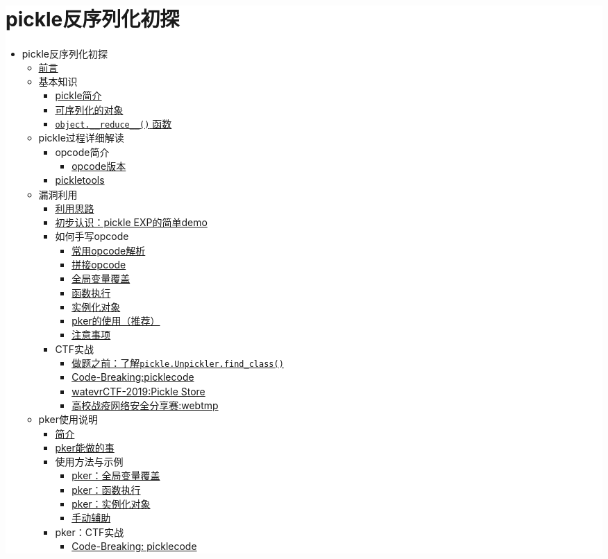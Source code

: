 # pickle反序列化初探

- pickle反序列化初探
  - [前言](https://xz.aliyun.com/t/7436?time__1311=n4%2BxnD0Dy7GQDt%3DG%3DGCDlhjeP7KaqAKqqUqEK%3Dx#前言)
  - 基本知识
    - [pickle简介](https://xz.aliyun.com/t/7436?time__1311=n4%2BxnD0Dy7GQDt%3DG%3DGCDlhjeP7KaqAKqqUqEK%3Dx#pickle简介)
    - [可序列化的对象](https://xz.aliyun.com/t/7436?time__1311=n4%2BxnD0Dy7GQDt%3DG%3DGCDlhjeP7KaqAKqqUqEK%3Dx#可序列化的对象)
    - [`object.__reduce__()` 函数](https://xz.aliyun.com/t/7436?time__1311=n4%2BxnD0Dy7GQDt%3DG%3DGCDlhjeP7KaqAKqqUqEK%3Dx#object__reduce__-函数)
  - pickle过程详细解读
    - opcode简介
      - [opcode版本](https://xz.aliyun.com/t/7436?time__1311=n4%2BxnD0Dy7GQDt%3DG%3DGCDlhjeP7KaqAKqqUqEK%3Dx#opcode版本)
    - [pickletools](https://xz.aliyun.com/t/7436?time__1311=n4%2BxnD0Dy7GQDt%3DG%3DGCDlhjeP7KaqAKqqUqEK%3Dx#pickletools)
  - 漏洞利用
    - [利用思路](https://xz.aliyun.com/t/7436?time__1311=n4%2BxnD0Dy7GQDt%3DG%3DGCDlhjeP7KaqAKqqUqEK%3Dx#利用思路)
    - [初步认识：pickle EXP的简单demo](https://xz.aliyun.com/t/7436?time__1311=n4%2BxnD0Dy7GQDt%3DG%3DGCDlhjeP7KaqAKqqUqEK%3Dx#初步认识pickle-exp的简单demo)
    - 如何手写opcode
      - [常用opcode解析](https://xz.aliyun.com/t/7436?time__1311=n4%2BxnD0Dy7GQDt%3DG%3DGCDlhjeP7KaqAKqqUqEK%3Dx#常用opcode解析)
      - [拼接opcode](https://xz.aliyun.com/t/7436?time__1311=n4%2BxnD0Dy7GQDt%3DG%3DGCDlhjeP7KaqAKqqUqEK%3Dx#拼接opcode)
      - [全局变量覆盖](https://xz.aliyun.com/t/7436?time__1311=n4%2BxnD0Dy7GQDt%3DG%3DGCDlhjeP7KaqAKqqUqEK%3Dx#全局变量覆盖)
      - [函数执行](https://xz.aliyun.com/t/7436?time__1311=n4%2BxnD0Dy7GQDt%3DG%3DGCDlhjeP7KaqAKqqUqEK%3Dx#函数执行)
      - [实例化对象](https://xz.aliyun.com/t/7436?time__1311=n4%2BxnD0Dy7GQDt%3DG%3DGCDlhjeP7KaqAKqqUqEK%3Dx#实例化对象)
      - [pker的使用（推荐）](https://xz.aliyun.com/t/7436?time__1311=n4%2BxnD0Dy7GQDt%3DG%3DGCDlhjeP7KaqAKqqUqEK%3Dx#pker的使用推荐)
      - [注意事项](https://xz.aliyun.com/t/7436?time__1311=n4%2BxnD0Dy7GQDt%3DG%3DGCDlhjeP7KaqAKqqUqEK%3Dx#注意事项)
    - CTF实战
      - [做题之前：了解`pickle.Unpickler.find_class()`](https://xz.aliyun.com/t/7436?time__1311=n4%2BxnD0Dy7GQDt%3DG%3DGCDlhjeP7KaqAKqqUqEK%3Dx#做题之前了解pickleunpicklerfind_class)
      - [Code-Breaking:picklecode](https://xz.aliyun.com/t/7436?time__1311=n4%2BxnD0Dy7GQDt%3DG%3DGCDlhjeP7KaqAKqqUqEK%3Dx#code-breakingpicklecode)
      - [watevrCTF-2019:Pickle Store](https://xz.aliyun.com/t/7436?time__1311=n4%2BxnD0Dy7GQDt%3DG%3DGCDlhjeP7KaqAKqqUqEK%3Dx#watevrctf-2019pickle-store)
      - [高校战疫网络安全分享赛:webtmp](https://xz.aliyun.com/t/7436?time__1311=n4%2BxnD0Dy7GQDt%3DG%3DGCDlhjeP7KaqAKqqUqEK%3Dx#高校战疫网络安全分享赛webtmp)
  - pker使用说明
    - [简介](https://xz.aliyun.com/t/7436?time__1311=n4%2BxnD0Dy7GQDt%3DG%3DGCDlhjeP7KaqAKqqUqEK%3Dx#简介)
    - [pker能做的事](https://xz.aliyun.com/t/7436?time__1311=n4%2BxnD0Dy7GQDt%3DG%3DGCDlhjeP7KaqAKqqUqEK%3Dx#pker能做的事)
    - 使用方法与示例
      - [pker：全局变量覆盖](https://xz.aliyun.com/t/7436?time__1311=n4%2BxnD0Dy7GQDt%3DG%3DGCDlhjeP7KaqAKqqUqEK%3Dx#pker全局变量覆盖)
      - [pker：函数执行](https://xz.aliyun.com/t/7436?time__1311=n4%2BxnD0Dy7GQDt%3DG%3DGCDlhjeP7KaqAKqqUqEK%3Dx#pker函数执行)
      - [pker：实例化对象](https://xz.aliyun.com/t/7436?time__1311=n4%2BxnD0Dy7GQDt%3DG%3DGCDlhjeP7KaqAKqqUqEK%3Dx#pker实例化对象)
      - [手动辅助](https://xz.aliyun.com/t/7436?time__1311=n4%2BxnD0Dy7GQDt%3DG%3DGCDlhjeP7KaqAKqqUqEK%3Dx#手动辅助)
    - pker：CTF实战
      - [Code-Breaking: picklecode](https://xz.aliyun.com/t/7436?time__1311=n4%2BxnD0Dy7GQDt%3DG%3DGCDlhjeP7KaqAKqqUqEK%3Dx#code-breaking-picklecode)
